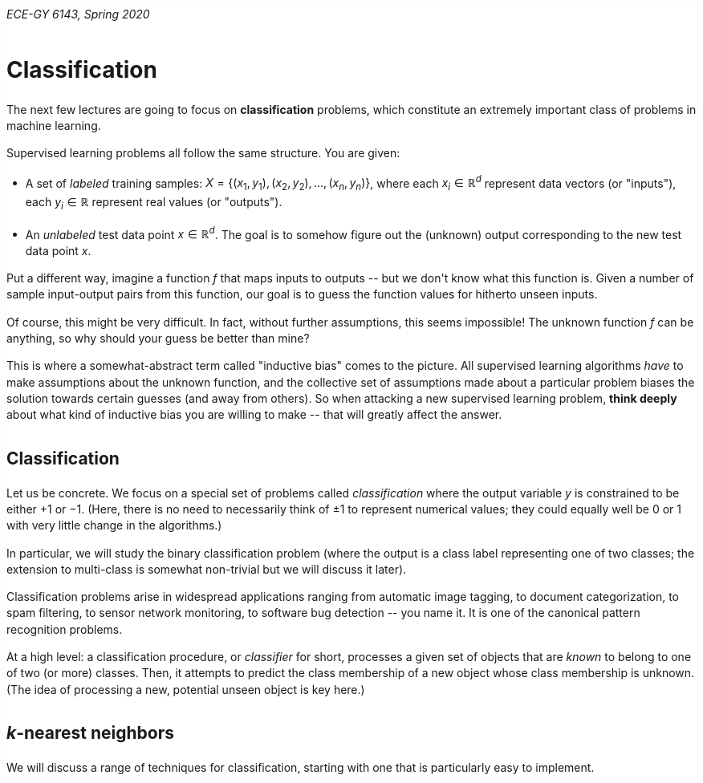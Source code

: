 _ECE-GY 6143, Spring 2020_

# Classification

The next few lectures are going to focus on **classification** problems, which constitute an extremely important class of problems in machine learning.

Supervised learning problems all follow the same structure. You are given:

* A set of *labeled* training samples: $X = \{(x_1,y_1),(x_2,y_2),\ldots,(x_n,y_n)\}$, where each $x_i \in \mathbb{R}^d$ represent data vectors (or "inputs"), each $y_i \in \mathbb{R}$ represent real values (or "outputs").

* An *unlabeled* test data point $x \in \mathbb{R}^d$. The goal is to somehow figure out the (unknown) output corresponding to the new test data point $x$.

Put a different way, imagine a function $f$ that maps inputs to outputs -- but we don't know what this function is. Given a number of sample input-output pairs from this function, our goal is to guess the function values for hitherto unseen inputs.

Of course, this might be very difficult. In fact, without further assumptions, this seems impossible! The unknown function $f$ can be anything, so why should your guess be better than mine?

This is where a somewhat-abstract term called "inductive bias" comes to the picture. All supervised learning algorithms *have* to make assumptions about the unknown function, and the collective set of assumptions made about a particular problem biases the solution towards certain guesses (and away from others). So when attacking a new supervised learning problem, **think deeply** about what kind of inductive bias you are willing to make -- that will greatly affect the answer.

## Classification

Let us be concrete. We focus on a special set of problems called *classification* where the output variable $y$ is constrained to be either $+1$ or $-1$. (Here, there is no need to necessarily think of $\pm 1$ to represent numerical values; they could equally well be 0 or 1 with very little change in the algorithms.)

In particular, we will study the binary classification problem (where the output is a class label representing one of two classes; the extension to multi-class is somewhat non-trivial but we will discuss it later).

Classification problems arise in widespread applications ranging from automatic image tagging, to document categorization, to spam filtering, to sensor network monitoring, to software bug detection -- you name it. It is one of the canonical pattern recognition problems.

At a high level: a classification procedure, or *classifier* for short, processes a given set of objects that are *known* to belong to one of two (or more) classes. Then, it attempts to predict the class membership of a new object whose class membership is unknown. (The idea of processing a new, potential unseen object is key here.)


## $k$-nearest neighbors

We will discuss a range of techniques for classification, starting with one that is particularly easy to implement.
